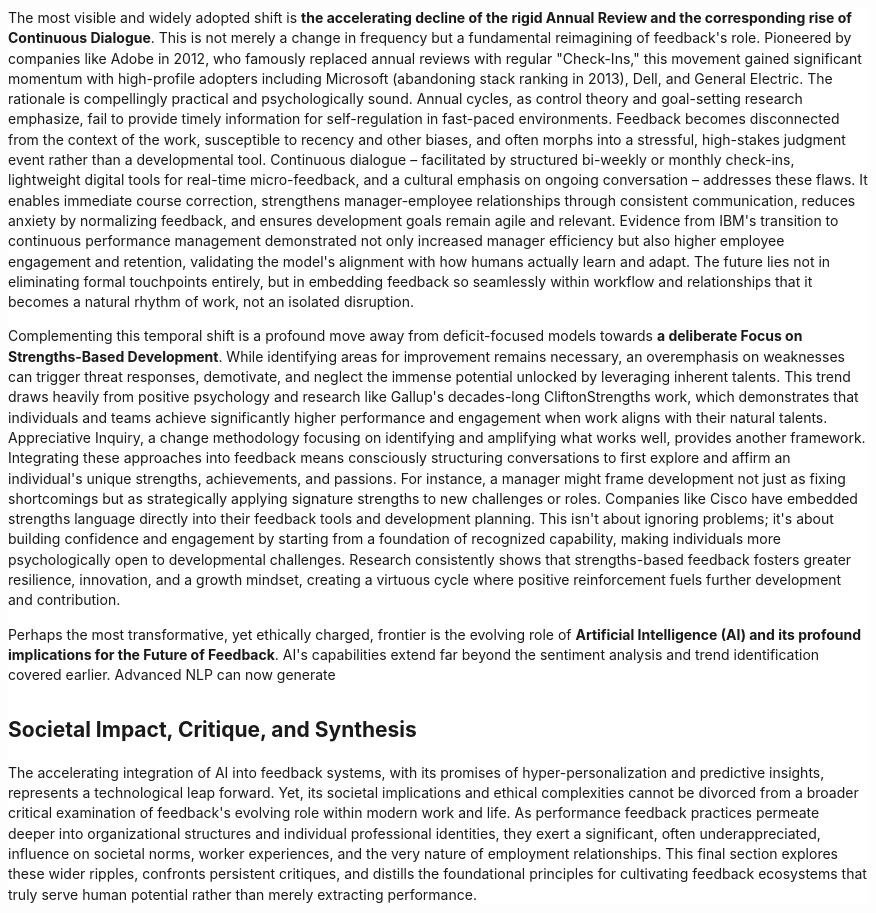 The most visible and widely adopted shift is **the accelerating decline of the rigid Annual Review and the corresponding rise of Continuous Dialogue**. This is not merely a change in frequency but a fundamental reimagining of feedback's role. Pioneered by companies like Adobe in 2012, who famously replaced annual reviews with regular "Check-Ins," this movement gained significant momentum with high-profile adopters including Microsoft (abandoning stack ranking in 2013), Dell, and General Electric. The rationale is compellingly practical and psychologically sound. Annual cycles, as control theory and goal-setting research emphasize, fail to provide timely information for self-regulation in fast-paced environments. Feedback becomes disconnected from the context of the work, susceptible to recency and other biases, and often morphs into a stressful, high-stakes judgment event rather than a developmental tool. Continuous dialogue – facilitated by structured bi-weekly or monthly check-ins, lightweight digital tools for real-time micro-feedback, and a cultural emphasis on ongoing conversation – addresses these flaws. It enables immediate course correction, strengthens manager-employee relationships through consistent communication, reduces anxiety by normalizing feedback, and ensures development goals remain agile and relevant. Evidence from IBM's transition to continuous performance management demonstrated not only increased manager efficiency but also higher employee engagement and retention, validating the model's alignment with how humans actually learn and adapt. The future lies not in eliminating formal touchpoints entirely, but in embedding feedback so seamlessly within workflow and relationships that it becomes a natural rhythm of work, not an isolated disruption.

Complementing this temporal shift is a profound move away from deficit-focused models towards **a deliberate Focus on Strengths-Based Development**. While identifying areas for improvement remains necessary, an overemphasis on weaknesses can trigger threat responses, demotivate, and neglect the immense potential unlocked by leveraging inherent talents. This trend draws heavily from positive psychology and research like Gallup's decades-long CliftonStrengths work, which demonstrates that individuals and teams achieve significantly higher performance and engagement when work aligns with their natural talents. Appreciative Inquiry, a change methodology focusing on identifying and amplifying what works well, provides another framework. Integrating these approaches into feedback means consciously structuring conversations to first explore and affirm an individual's unique strengths, achievements, and passions. For instance, a manager might frame development not just as fixing shortcomings but as strategically applying signature strengths to new challenges or roles. Companies like Cisco have embedded strengths language directly into their feedback tools and development planning. This isn't about ignoring problems; it's about building confidence and engagement by starting from a foundation of recognized capability, making individuals more psychologically open to developmental challenges. Research consistently shows that strengths-based feedback fosters greater resilience, innovation, and a growth mindset, creating a virtuous cycle where positive reinforcement fuels further development and contribution.

Perhaps the most transformative, yet ethically charged, frontier is the evolving role of **Artificial Intelligence (AI) and its profound implications for the Future of Feedback**. AI's capabilities extend far beyond the sentiment analysis and trend identification covered earlier. Advanced NLP can now generate

## Societal Impact, Critique, and Synthesis

The accelerating integration of AI into feedback systems, with its promises of hyper-personalization and predictive insights, represents a technological leap forward. Yet, its societal implications and ethical complexities cannot be divorced from a broader critical examination of feedback's evolving role within modern work and life. As performance feedback practices permeate deeper into organizational structures and individual professional identities, they exert a significant, often underappreciated, influence on societal norms, worker experiences, and the very nature of employment relationships. This final section explores these wider ripples, confronts persistent critiques, and distills the foundational principles for cultivating feedback ecosystems that truly serve human potential rather than merely extracting performance.
